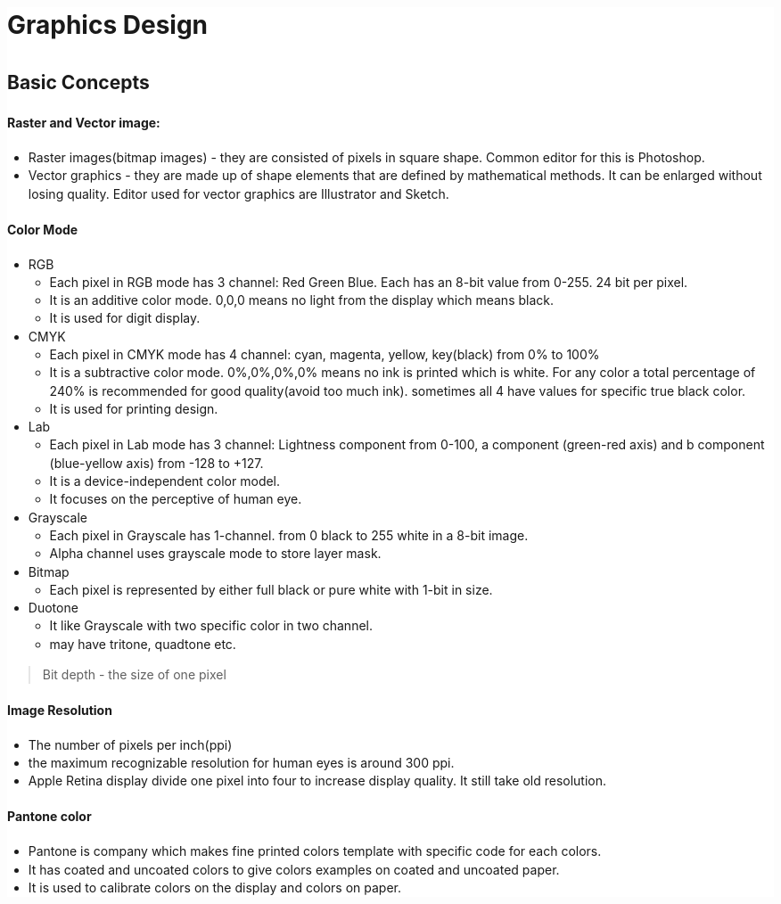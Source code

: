 # Graphics Design

## Basic Concepts

#### Raster and Vector image:

- Raster images(bitmap images) - they are consisted of pixels in square shape. Common editor for this is Photoshop.
- Vector graphics - they are made up of shape elements that are defined by mathematical methods. It can be enlarged without losing quality. Editor used for vector graphics are Illustrator and Sketch.

#### Color Mode

- RGB
  - Each pixel in RGB mode has 3 channel: Red Green Blue. Each has an 8-bit value from 0-255. 24 bit per pixel.
  - It is an additive color mode. 0,0,0 means no light from the display which means black.
  - It is used for digit display.
- CMYK
  - Each pixel in CMYK mode has 4 channel: cyan, magenta, yellow, key(black) from 0% to 100%
  - It is a subtractive color mode. 0%,0%,0%,0% means no ink is printed which is white. For any color a total percentage of 240% is recommended for good quality(avoid too much ink). sometimes all 4 have values for specific true black color.
  - It is used for printing design.
- Lab
  - Each pixel in Lab mode has 3 channel: Lightness component from 0-100, a component (green-red axis) and b component (blue-yellow axis) from -128 to +127.
  - It is a device-independent color model.
  - It focuses on the perceptive of human eye.
- Grayscale
  - Each pixel in Grayscale has 1-channel. from 0 black to 255 white in a 8-bit image.
  - Alpha channel uses grayscale mode to store layer mask.
- Bitmap
  - Each pixel is represented by either full black or pure white with 1-bit in size.
- Duotone
  - It like Grayscale with two specific color in two channel.
  - may have tritone, quadtone etc.

> Bit depth - the size of one pixel

#### Image Resolution

- The number of pixels per inch(ppi)
- the maximum recognizable resolution for human eyes is around 300 ppi.
- Apple Retina display divide one pixel into four to increase display quality. It still take old resolution.

#### Pantone color

- Pantone is company which makes fine printed colors template with specific code for each colors.
- It has coated and uncoated colors to give colors examples on coated and uncoated paper.
- It is used to calibrate colors on the display and colors on paper.
